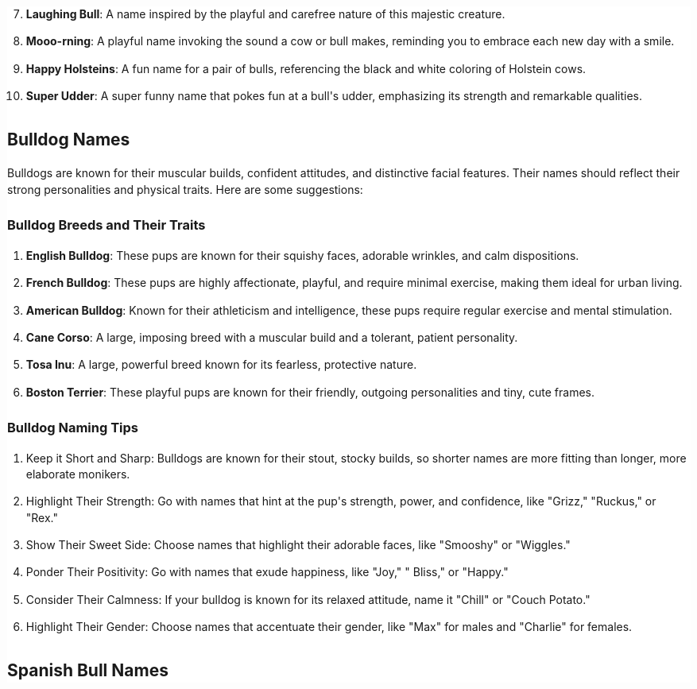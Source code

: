 7. **Laughing Bull**: A name inspired by the playful and carefree nature of this majestic creature.

8. **Mooo-rning**: A playful name invoking the sound a cow or bull makes, reminding you to embrace each new day with a smile. 

9. **Happy Holsteins**: A fun name for a pair of bulls, referencing the black and white coloring of Holstein cows.

10. **Super Udder**: A super funny name that pokes fun at a bull's udder, emphasizing its strength and remarkable qualities. 

## Bulldog Names

Bulldogs are known for their muscular builds, confident attitudes, and distinctive facial features. Their names should reflect their strong personalities and physical traits. Here are some suggestions: 

### Bulldog Breeds and Their Traits

1. **English Bulldog**: These pups are known for their squishy faces, adorable wrinkles, and calm dispositions. 

2. **French Bulldog**: These pups are highly affectionate, playful, and require minimal exercise, making them ideal for urban living. 

3. **American Bulldog**: Known for their athleticism and intelligence, these pups require regular exercise and mental stimulation. 

4. **Cane Corso**: A large, imposing breed with a muscular build and a tolerant, patient personality. 

5. **Tosa Inu**: A large, powerful breed known for its fearless, protective nature. 

6. **Boston Terrier**: These playful pups are known for their friendly, outgoing personalities and tiny, cute frames. 

### Bulldog Naming Tips

1. Keep it Short and Sharp: Bulldogs are known for their stout, stocky builds, so shorter names are more fitting than longer, more elaborate monikers.

2. Highlight Their Strength: Go with names that hint at the pup's strength, power, and confidence, like "Grizz," "Ruckus," or "Rex."

3. Show Their Sweet Side: Choose names that highlight their adorable faces, like "Smooshy" or "Wiggles."

4. Ponder Their Positivity: Go with names that exude happiness, like "Joy," " Bliss," or "Happy."

5. Consider Their Calmness: If your bulldog is known for its relaxed attitude, name it "Chill" or "Couch Potato." 

6. Highlight Their Gender: Choose names that accentuate their gender, like "Max" for males and "Charlie" for females. 

## Spanish Bull Names
